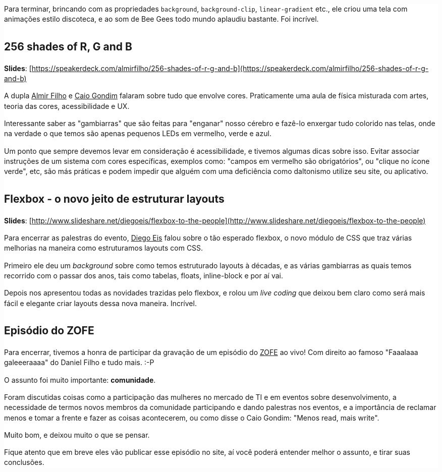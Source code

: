Para terminar, brincando com as propriedades `background`, `background-clip`, `linear-gradient` etc., ele criou uma tela com animações estilo discoteca, e ao som de Bee Gees todo mundo aplaudiu bastante. Foi incrível.


## 256 shades of R, G and B

**Slides**: [https://speakerdeck.com/almirfilho/256-shades-of-r-g-and-b](https://speakerdeck.com/almirfilho/256-shades-of-r-g-and-b)

A dupla [Almir Filho](https://twitter.com/almirfilho) e [Caio Gondim](https://twitter.com/caio_gondim) falaram sobre tudo que envolve cores. Praticamente uma aula de física misturada com artes, teoria das cores, acessibilidade e UX.

Interessante saber as "gambiarras" que são feitas para "enganar" nosso cérebro e fazê-lo enxergar tudo colorido nas telas, onde na verdade o que temos são apenas pequenos LEDs em vermelho, verde e azul.

Um ponto que sempre devemos levar em consideração é acessibilidade, e tivemos algumas dicas sobre isso. Evitar associar instruções de um sistema com cores específicas, exemplos como: "campos em vermelho são obrigatórios", ou "clique no ícone verde", etc, são más práticas e podem impedir que alguém com uma deficiência como daltonismo utilize seu site, ou aplicativo.


## Flexbox - o novo jeito de estruturar layouts

**Slides**: [http://www.slideshare.net/diegoeis/flexbox-to-the-people](http://www.slideshare.net/diegoeis/flexbox-to-the-people)

Para encerrar as palestras do evento, [Diego Eis](https://twitter.com/diegoeis) falou sobre o tão esperado flexbox, o novo módulo de CSS que traz várias melhorias na maneira como estruturamos layouts com CSS.

Primeiro ele deu um *background* sobre como temos estruturado layouts à décadas, e as várias gambiarras as quais temos recorrido com o passar dos anos, tais como tabelas, floats, inline-block e por aí vai.

Depois nos apresentou todas as novidades trazidas pelo flexbox, e rolou um *live coding* que deixou bem claro como será mais fácil e elegante criar layouts dessa nova maneira. Incrível.


## Episódio do ZOFE

Para encerrar, tivemos a honra de participar da gravação de um episódio do [ZOFE](http://zofe.com.br) ao vivo! Com direito ao famoso "Faaalaaa galeeeraaaa" do Daniel Filho e tudo mais. :-P

O assunto foi muito importante: **comunidade**.

Foram discutidas coisas como a participação das mulheres no mercado de TI e em eventos sobre desenvolvimento, a necessidade de termos novos membros da comunidade participando e dando palestras nos eventos, e a importância de reclamar menos e tomar a frente e fazer as coisas acontecerem, ou como disse o Caio Gondim: "Menos read, mais write".

Muito bom, e deixou muito o que se pensar.

Fique atento que em breve eles vão publicar esse episódio no site, aí você poderá entender melhor o assunto, e tirar suas conclusões.
